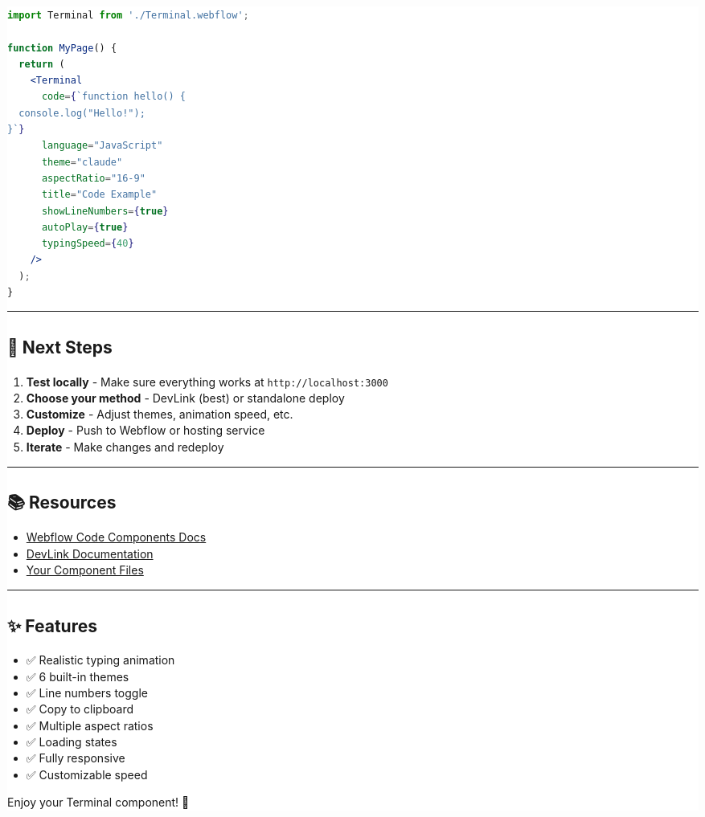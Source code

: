 ```jsx
import Terminal from './Terminal.webflow';

function MyPage() {
  return (
    <Terminal
      code={`function hello() {
  console.log("Hello!");
}`}
      language="JavaScript"
      theme="claude"
      aspectRatio="16-9"
      title="Code Example"
      showLineNumbers={true}
      autoPlay={true}
      typingSpeed={40}
    />
  );
}
```

---

## 🚀 Next Steps

1. **Test locally** - Make sure everything works at `http://localhost:3000`
2. **Choose your method** - DevLink (best) or standalone deploy
3. **Customize** - Adjust themes, animation speed, etc.
4. **Deploy** - Push to Webflow or hosting service
5. **Iterate** - Make changes and redeploy

---

## 📚 Resources

- [Webflow Code Components Docs](https://developers.webflow.com/code-components/introduction)
- [DevLink Documentation](https://developers.webflow.com/code-components/reference/cli)
- [Your Component Files](./src/Terminal.webflow.js)

---

## ✨ Features

- ✅ Realistic typing animation
- ✅ 6 built-in themes
- ✅ Line numbers toggle
- ✅ Copy to clipboard
- ✅ Multiple aspect ratios
- ✅ Loading states
- ✅ Fully responsive
- ✅ Customizable speed

Enjoy your Terminal component! 🎉
